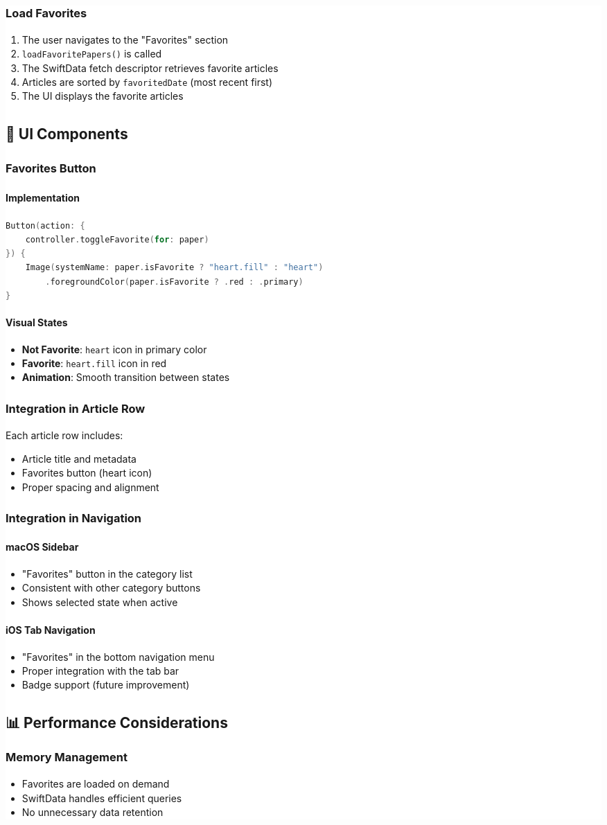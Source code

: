 ### Load Favorites
1. The user navigates to the "Favorites" section
2. `loadFavoritePapers()` is called
3. The SwiftData fetch descriptor retrieves favorite articles
4. Articles are sorted by `favoritedDate` (most recent first)
5. The UI displays the favorite articles

## 🎨 UI Components

### Favorites Button

#### Implementation
```swift
Button(action: {
    controller.toggleFavorite(for: paper)
}) {
    Image(systemName: paper.isFavorite ? "heart.fill" : "heart")
        .foregroundColor(paper.isFavorite ? .red : .primary)
}
```

#### Visual States
- **Not Favorite**: `heart` icon in primary color
- **Favorite**: `heart.fill` icon in red
- **Animation**: Smooth transition between states

### Integration in Article Row

Each article row includes:
- Article title and metadata
- Favorites button (heart icon)
- Proper spacing and alignment

### Integration in Navigation

#### macOS Sidebar
- "Favorites" button in the category list
- Consistent with other category buttons
- Shows selected state when active

#### iOS Tab Navigation
- "Favorites" in the bottom navigation menu
- Proper integration with the tab bar
- Badge support (future improvement)

## 📊 Performance Considerations

### Memory Management
- Favorites are loaded on demand
- SwiftData handles efficient queries
- No unnecessary data retention
